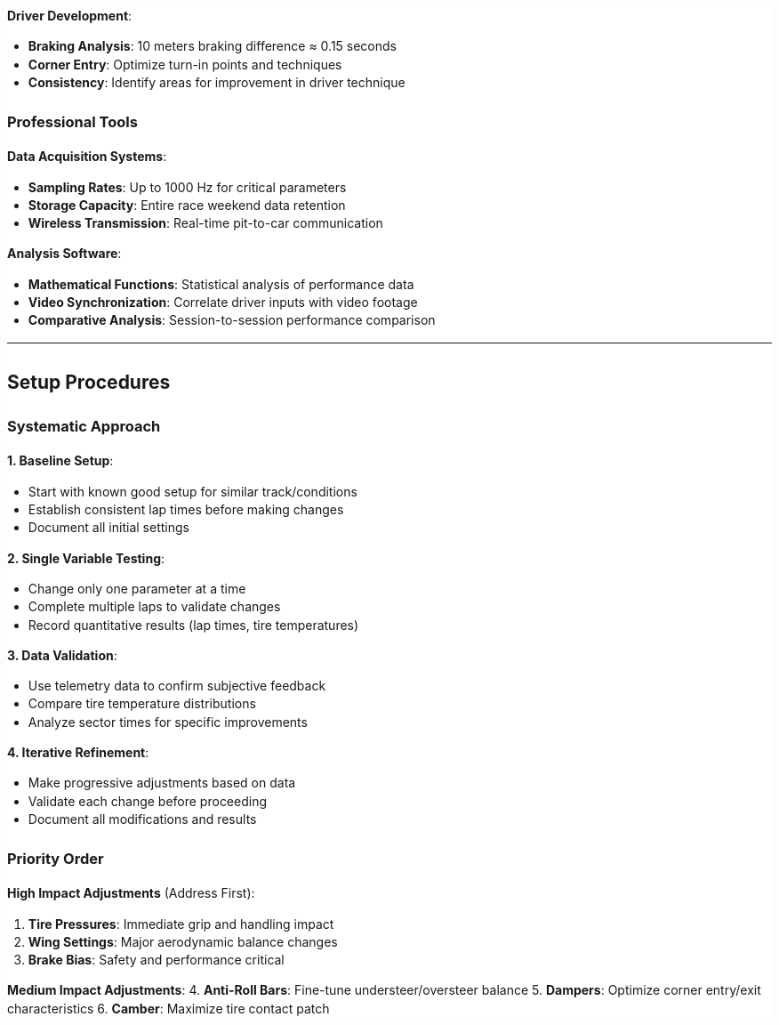 **Driver Development**:
- **Braking Analysis**: 10 meters braking difference ≈ 0.15 seconds
- **Corner Entry**: Optimize turn-in points and techniques
- **Consistency**: Identify areas for improvement in driver technique

### Professional Tools

**Data Acquisition Systems**:
- **Sampling Rates**: Up to 1000 Hz for critical parameters
- **Storage Capacity**: Entire race weekend data retention
- **Wireless Transmission**: Real-time pit-to-car communication

**Analysis Software**:
- **Mathematical Functions**: Statistical analysis of performance data
- **Video Synchronization**: Correlate driver inputs with video footage
- **Comparative Analysis**: Session-to-session performance comparison

---

## Setup Procedures

### Systematic Approach

**1. Baseline Setup**:
- Start with known good setup for similar track/conditions
- Establish consistent lap times before making changes
- Document all initial settings

**2. Single Variable Testing**:
- Change only one parameter at a time
- Complete multiple laps to validate changes
- Record quantitative results (lap times, tire temperatures)

**3. Data Validation**:
- Use telemetry data to confirm subjective feedback
- Compare tire temperature distributions
- Analyze sector times for specific improvements

**4. Iterative Refinement**:
- Make progressive adjustments based on data
- Validate each change before proceeding
- Document all modifications and results

### Priority Order

**High Impact Adjustments** (Address First):
1. **Tire Pressures**: Immediate grip and handling impact
2. **Wing Settings**: Major aerodynamic balance changes
3. **Brake Bias**: Safety and performance critical

**Medium Impact Adjustments**:
4. **Anti-Roll Bars**: Fine-tune understeer/oversteer balance
5. **Dampers**: Optimize corner entry/exit characteristics
6. **Camber**: Maximize tire contact patch
